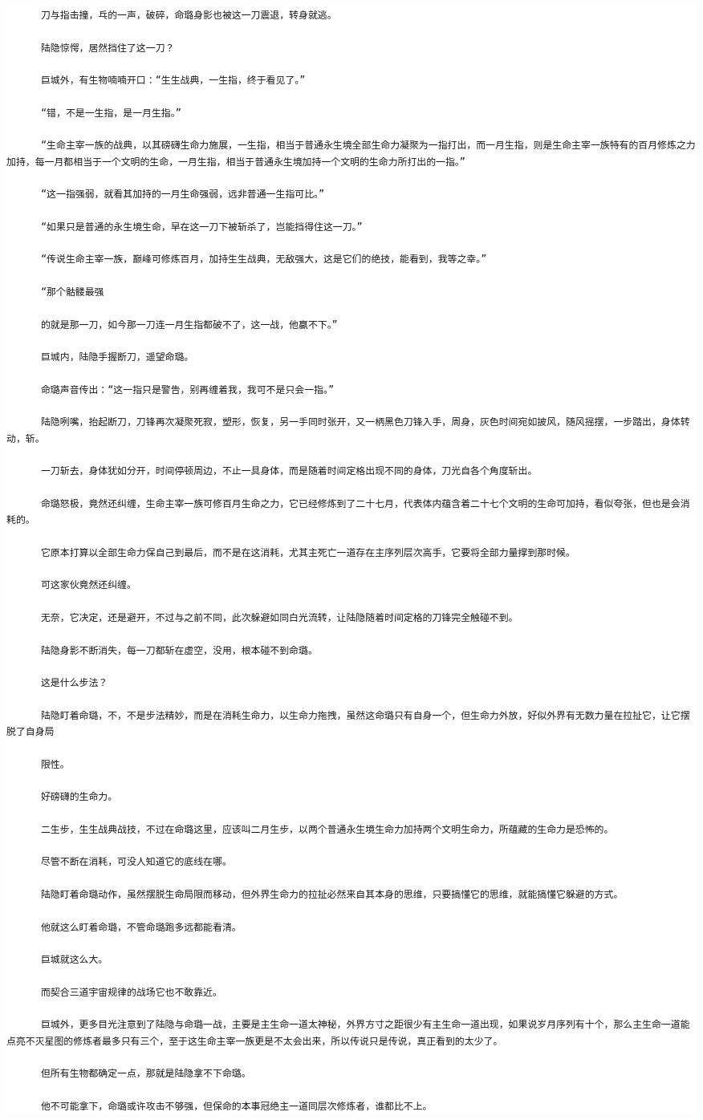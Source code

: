           刀与指击撞，乓的一声，破碎，命璐身影也被这一刀震退，转身就逃。
      
          陆隐惊愕，居然挡住了这一刀？
      
          巨城外，有生物喃喃开口：“生生战典，一生指，终于看见了。”
      
          “错，不是一生指，是一月生指。”
      
          “生命主宰一族的战典，以其磅礴生命力施展，一生指，相当于普通永生境全部生命力凝聚为一指打出，而一月生指，则是生命主宰一族特有的百月修炼之力加持，每一月都相当于一个文明的生命，一月生指，相当于普通永生境加持一个文明的生命力所打出的一指。”
      
          “这一指强弱，就看其加持的一月生命强弱，远非普通一生指可比。”
      
          “如果只是普通的永生境生命，早在这一刀下被斩杀了，岂能挡得住这一刀。”
      
          “传说生命主宰一族，巅峰可修炼百月，加持生生战典，无敌强大，这是它们的绝技，能看到，我等之幸。”
      
          “那个骷髅最强
      
          的就是那一刀，如今那一刀连一月生指都破不了，这一战，他赢不下。”
      
          巨城内，陆隐手握断刀，遥望命璐。
      
          命璐声音传出：“这一指只是警告，别再缠着我，我可不是只会一指。”
      
          陆隐咧嘴，抬起断刀，刀锋再次凝聚死寂，塑形，恢复，另一手同时张开，又一柄黑色刀锋入手，周身，灰色时间宛如披风，随风摇摆，一步踏出，身体转动，斩。
      
          一刀斩去，身体犹如分开，时间停顿周边，不止一具身体，而是随着时间定格出现不同的身体，刀光自各个角度斩出。
      
          命璐怒极，竟然还纠缠，生命主宰一族可修百月生命之力，它已经修炼到了二十七月，代表体内蕴含着二十七个文明的生命可加持，看似夸张，但也是会消耗的。
      
          它原本打算以全部生命力保自己到最后，而不是在这消耗，尤其主死亡一道存在主序列层次高手，它要将全部力量撑到那时候。
      
          可这家伙竟然还纠缠。
      
          无奈，它决定，还是避开，不过与之前不同，此次躲避如同白光流转，让陆隐随着时间定格的刀锋完全触碰不到。
      
          陆隐身影不断消失，每一刀都斩在虚空，没用，根本碰不到命璐。
      
          这是什么步法？
      
          陆隐盯着命璐，不，不是步法精妙，而是在消耗生命力，以生命力拖拽，虽然这命璐只有自身一个，但生命力外放，好似外界有无数力量在拉扯它，让它摆脱了自身局
      
          限性。
      
          好磅礴的生命力。
      
          二生步，生生战典战技，不过在命璐这里，应该叫二月生步，以两个普通永生境生命力加持两个文明生命力，所蕴藏的生命力是恐怖的。
      
          尽管不断在消耗，可没人知道它的底线在哪。
      
          陆隐盯着命璐动作，虽然摆脱生命局限而移动，但外界生命力的拉扯必然来自其本身的思维，只要搞懂它的思维，就能搞懂它躲避的方式。
      
          他就这么盯着命璐，不管命璐跑多远都能看清。
      
          巨城就这么大。
      
          而契合三道宇宙规律的战场它也不敢靠近。
      
          巨城外，更多目光注意到了陆隐与命璐一战，主要是主生命一道太神秘，外界方寸之距很少有主生命一道出现，如果说岁月序列有十个，那么主生命一道能点亮不灭星图的修炼者最多只有三个，至于这生命主宰一族更是不太会出来，所以传说只是传说，真正看到的太少了。
      
          但所有生物都确定一点，那就是陆隐拿不下命璐。
      
          他不可能拿下，命璐或许攻击不够强，但保命的本事冠绝主一道同层次修炼者，谁都比不上。
      
